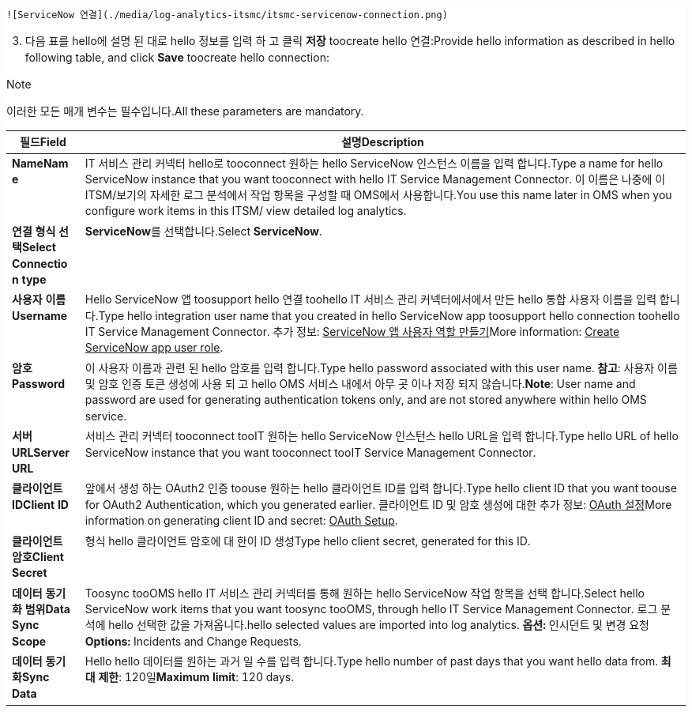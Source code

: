     ![ServiceNow 연결](./media/log-analytics-itsmc/itsmc-servicenow-connection.png)

3. <span data-ttu-id="48a30-237">다음 표를 hello에 설명 된 대로 hello 정보를 입력 하 고 클릭 **저장** toocreate hello 연결:</span><span class="sxs-lookup"><span data-stu-id="48a30-237">Provide hello information as described in hello following table, and click **Save** toocreate hello connection:</span></span>

> [!NOTE]
> <span data-ttu-id="48a30-238">이러한 모든 매개 변수는 필수입니다.</span><span class="sxs-lookup"><span data-stu-id="48a30-238">All these parameters are mandatory.</span></span>

| <span data-ttu-id="48a30-239">**필드**</span><span class="sxs-lookup"><span data-stu-id="48a30-239">**Field**</span></span> | <span data-ttu-id="48a30-240">**설명**</span><span class="sxs-lookup"><span data-stu-id="48a30-240">**Description**</span></span> |
| --- | --- |
| <span data-ttu-id="48a30-241">**Name**</span><span class="sxs-lookup"><span data-stu-id="48a30-241">**Name**</span></span>   | <span data-ttu-id="48a30-242">IT 서비스 관리 커넥터 hello로 tooconnect 원하는 hello ServiceNow 인스턴스 이름을 입력 합니다.</span><span class="sxs-lookup"><span data-stu-id="48a30-242">Type a name for hello ServiceNow instance that you want tooconnect with hello IT Service Management Connector.</span></span>  <span data-ttu-id="48a30-243">이 이름은 나중에 이 ITSM/보기의 자세한 로그 분석에서 작업 항목을 구성할 때 OMS에서 사용합니다.</span><span class="sxs-lookup"><span data-stu-id="48a30-243">You use this name later in OMS when you configure work items in this ITSM/ view detailed log analytics.</span></span> |
| <span data-ttu-id="48a30-244">**연결 형식 선택**</span><span class="sxs-lookup"><span data-stu-id="48a30-244">**Select Connection type**</span></span>   | <span data-ttu-id="48a30-245">**ServiceNow**를 선택합니다.</span><span class="sxs-lookup"><span data-stu-id="48a30-245">Select **ServiceNow**.</span></span> |
| <span data-ttu-id="48a30-246">**사용자 이름**</span><span class="sxs-lookup"><span data-stu-id="48a30-246">**Username**</span></span>   | <span data-ttu-id="48a30-247">Hello ServiceNow 앱 toosupport hello 연결 toohello IT 서비스 관리 커넥터에서에서 만든 hello 통합 사용자 이름을 입력 합니다.</span><span class="sxs-lookup"><span data-stu-id="48a30-247">Type hello integration user name that you created in hello ServiceNow app toosupport hello connection toohello IT Service Management Connector.</span></span> <span data-ttu-id="48a30-248">추가 정보: [ServiceNow 앱 사용자 역할 만들기](#create-integration-user-role-in-servicenow-app)</span><span class="sxs-lookup"><span data-stu-id="48a30-248">More information: [Create ServiceNow app user role](#create-integration-user-role-in-servicenow-app).</span></span>|
| <span data-ttu-id="48a30-249">**암호**</span><span class="sxs-lookup"><span data-stu-id="48a30-249">**Password**</span></span>   | <span data-ttu-id="48a30-250">이 사용자 이름과 관련 된 hello 암호를 입력 합니다.</span><span class="sxs-lookup"><span data-stu-id="48a30-250">Type hello password associated with this user name.</span></span> <span data-ttu-id="48a30-251">**참고**: 사용자 이름 및 암호 인증 토큰 생성에 사용 되 고 hello OMS 서비스 내에서 아무 곳 이나 저장 되지 않습니다.</span><span class="sxs-lookup"><span data-stu-id="48a30-251">**Note**: User name and password are used for generating authentication tokens only, and are not stored anywhere within hello OMS service.</span></span>  |
| <span data-ttu-id="48a30-252">**서버 URL**</span><span class="sxs-lookup"><span data-stu-id="48a30-252">**Server URL**</span></span>   | <span data-ttu-id="48a30-253">서비스 관리 커넥터 tooconnect tooIT 원하는 hello ServiceNow 인스턴스 hello URL을 입력 합니다.</span><span class="sxs-lookup"><span data-stu-id="48a30-253">Type hello URL of hello ServiceNow instance that you want tooconnect tooIT Service Management Connector.</span></span> |
| <span data-ttu-id="48a30-254">**클라이언트 ID**</span><span class="sxs-lookup"><span data-stu-id="48a30-254">**Client ID**</span></span>   | <span data-ttu-id="48a30-255">앞에서 생성 하는 OAuth2 인증 toouse 원하는 hello 클라이언트 ID를 입력 합니다.</span><span class="sxs-lookup"><span data-stu-id="48a30-255">Type hello client ID that you want toouse for OAuth2 Authentication, which you generated earlier.</span></span>  <span data-ttu-id="48a30-256">클라이언트 ID 및 암호 생성에 대한 추가 정보: [OAuth 설정](http://wiki.servicenow.com/index.php?title=OAuth_Setup)</span><span class="sxs-lookup"><span data-stu-id="48a30-256">More information on generating client ID and secret:   [OAuth Setup](http://wiki.servicenow.com/index.php?title=OAuth_Setup).</span></span> |
| <span data-ttu-id="48a30-257">**클라이언트 암호**</span><span class="sxs-lookup"><span data-stu-id="48a30-257">**Client Secret**</span></span>   | <span data-ttu-id="48a30-258">형식 hello 클라이언트 암호에 대 한이 ID 생성</span><span class="sxs-lookup"><span data-stu-id="48a30-258">Type hello client secret, generated for this ID.</span></span>   |
| <span data-ttu-id="48a30-259">**데이터 동기화 범위**</span><span class="sxs-lookup"><span data-stu-id="48a30-259">**Data Sync Scope**</span></span>   | <span data-ttu-id="48a30-260">Toosync tooOMS hello IT 서비스 관리 커넥터를 통해 원하는 hello ServiceNow 작업 항목을 선택 합니다.</span><span class="sxs-lookup"><span data-stu-id="48a30-260">Select hello ServiceNow work items that you want toosync tooOMS, through hello IT Service Management Connector.</span></span>  <span data-ttu-id="48a30-261">로그 분석에 hello 선택한 값을 가져옵니다.</span><span class="sxs-lookup"><span data-stu-id="48a30-261">hello selected values are imported into log analytics.</span></span>   <span data-ttu-id="48a30-262">**옵션:** 인시던트 및 변경 요청</span><span class="sxs-lookup"><span data-stu-id="48a30-262">**Options:**  Incidents and Change Requests.</span></span>|
| <span data-ttu-id="48a30-263">**데이터 동기화**</span><span class="sxs-lookup"><span data-stu-id="48a30-263">**Sync Data**</span></span> | <span data-ttu-id="48a30-264">Hello hello 데이터를 원하는 과거 일 수를 입력 합니다.</span><span class="sxs-lookup"><span data-stu-id="48a30-264">Type hello number of past days that you want hello data from.</span></span> <span data-ttu-id="48a30-265">**최대 제한**: 120일</span><span class="sxs-lookup"><span data-stu-id="48a30-265">**Maximum limit**: 120 days.</span></span> |